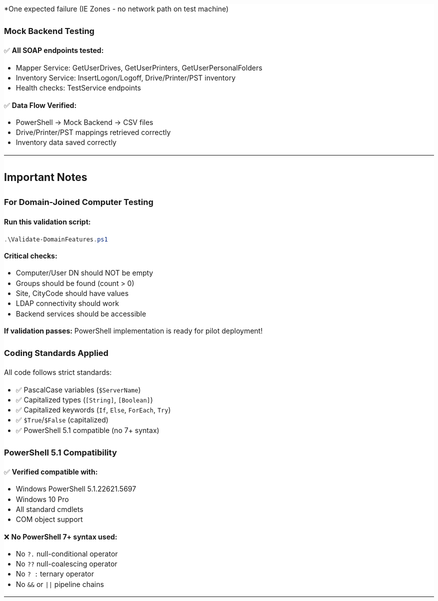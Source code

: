 *One expected failure (IE Zones - no network path on test machine)

### Mock Backend Testing

✅ **All SOAP endpoints tested:**
- Mapper Service: GetUserDrives, GetUserPrinters, GetUserPersonalFolders
- Inventory Service: InsertLogon/Logoff, Drive/Printer/PST inventory
- Health checks: TestService endpoints

✅ **Data Flow Verified:**
- PowerShell → Mock Backend → CSV files
- Drive/Printer/PST mappings retrieved correctly
- Inventory data saved correctly

---

## Important Notes

### For Domain-Joined Computer Testing

**Run this validation script:**
```powershell
.\Validate-DomainFeatures.ps1
```

**Critical checks:**
- Computer/User DN should NOT be empty
- Groups should be found (count > 0)
- Site, CityCode should have values
- LDAP connectivity should work
- Backend services should be accessible

**If validation passes:** PowerShell implementation is ready for pilot deployment!

### Coding Standards Applied

All code follows strict standards:
- ✅ PascalCase variables (`$ServerName`)
- ✅ Capitalized types (`[String]`, `[Boolean]`)
- ✅ Capitalized keywords (`If`, `Else`, `ForEach`, `Try`)
- ✅ `$True`/`$False` (capitalized)
- ✅ PowerShell 5.1 compatible (no 7+ syntax)

### PowerShell 5.1 Compatibility

✅ **Verified compatible with:**
- Windows PowerShell 5.1.22621.5697
- Windows 10 Pro
- All standard cmdlets
- COM object support

❌ **No PowerShell 7+ syntax used:**
- No `?.` null-conditional operator
- No `??` null-coalescing operator
- No `? :` ternary operator
- No `&&` or `||` pipeline chains

---